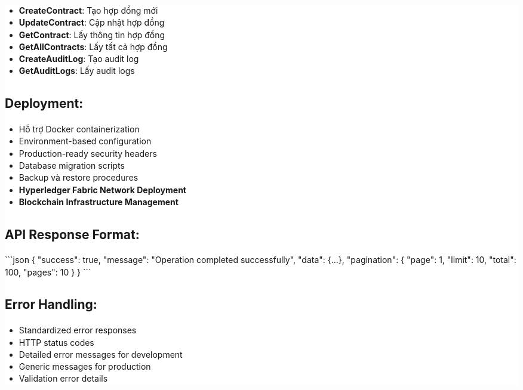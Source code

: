 - **CreateContract**: Tạo hợp đồng mới
- **UpdateContract**: Cập nhật hợp đồng
- **GetContract**: Lấy thông tin hợp đồng
- **GetAllContracts**: Lấy tất cả hợp đồng
- **CreateAuditLog**: Tạo audit log
- **GetAuditLogs**: Lấy audit logs

## Deployment:

- Hỗ trợ Docker containerization
- Environment-based configuration
- Production-ready security headers
- Database migration scripts
- Backup và restore procedures
- **Hyperledger Fabric Network Deployment**
- **Blockchain Infrastructure Management**

## API Response Format:

\`\`\`json
{
"success": true,
"message": "Operation completed successfully",
"data": {...},
"pagination": {
"page": 1,
"limit": 10,
"total": 100,
"pages": 10
}
}
\`\`\`

## Error Handling:

- Standardized error responses
- HTTP status codes
- Detailed error messages for development
- Generic messages for production
- Validation error details
